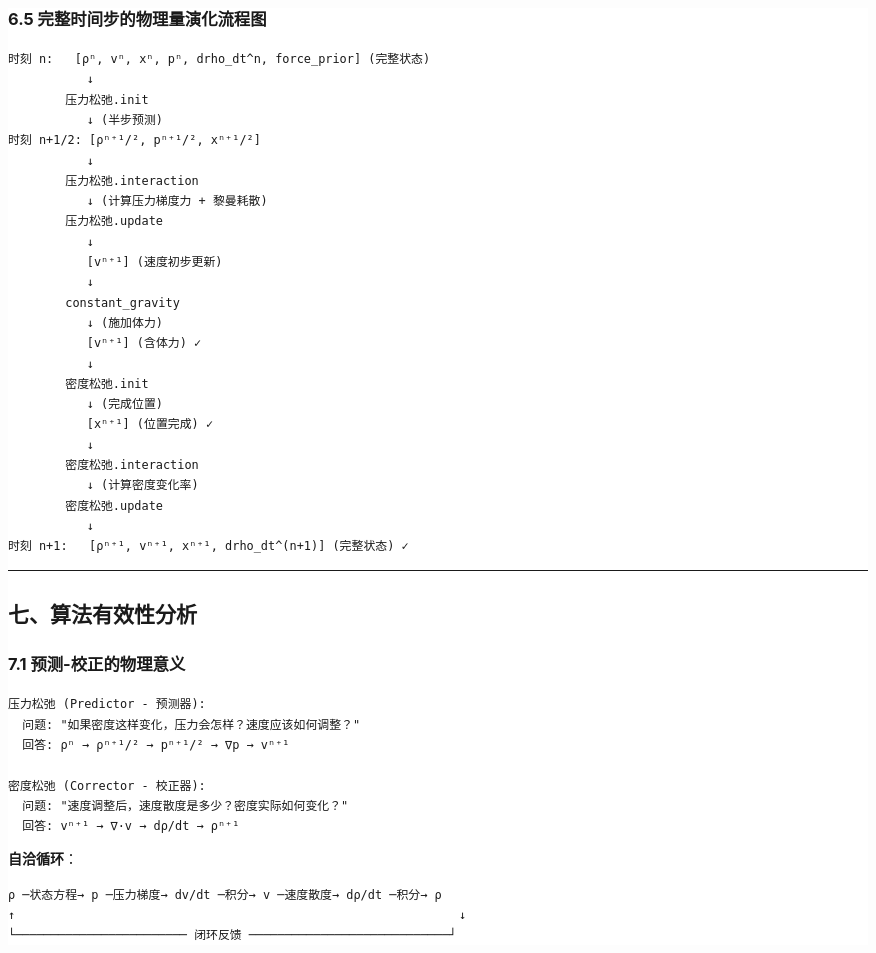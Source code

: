 ### 6.5 完整时间步的物理量演化流程图

```
时刻 n:   [ρⁿ, vⁿ, xⁿ, pⁿ, drho_dt^n, force_prior] (完整状态)
           ↓
        压力松弛.init
           ↓ (半步预测)
时刻 n+1/2: [ρⁿ⁺¹/², pⁿ⁺¹/², xⁿ⁺¹/²]
           ↓
        压力松弛.interaction
           ↓ (计算压力梯度力 + 黎曼耗散)
        压力松弛.update
           ↓
           [vⁿ⁺¹] (速度初步更新)
           ↓
        constant_gravity
           ↓ (施加体力)
           [vⁿ⁺¹] (含体力) ✓
           ↓
        密度松弛.init
           ↓ (完成位置)
           [xⁿ⁺¹] (位置完成) ✓
           ↓
        密度松弛.interaction
           ↓ (计算密度变化率)
        密度松弛.update
           ↓
时刻 n+1:   [ρⁿ⁺¹, vⁿ⁺¹, xⁿ⁺¹, drho_dt^(n+1)] (完整状态) ✓
```

---

## 七、算法有效性分析

### 7.1 预测-校正的物理意义

```
压力松弛 (Predictor - 预测器):
  问题: "如果密度这样变化，压力会怎样？速度应该如何调整？"
  回答: ρⁿ → ρⁿ⁺¹/² → pⁿ⁺¹/² → ∇p → vⁿ⁺¹

密度松弛 (Corrector - 校正器):
  问题: "速度调整后，速度散度是多少？密度实际如何变化？"
  回答: vⁿ⁺¹ → ∇·v → dρ/dt → ρⁿ⁺¹
```

**自洽循环**：

```
ρ ─状态方程→ p ─压力梯度→ dv/dt ─积分→ v ─速度散度→ dρ/dt ─积分→ ρ
↑                                                              ↓
└──────────────────────── 闭环反馈 ────────────────────────────┘
```
